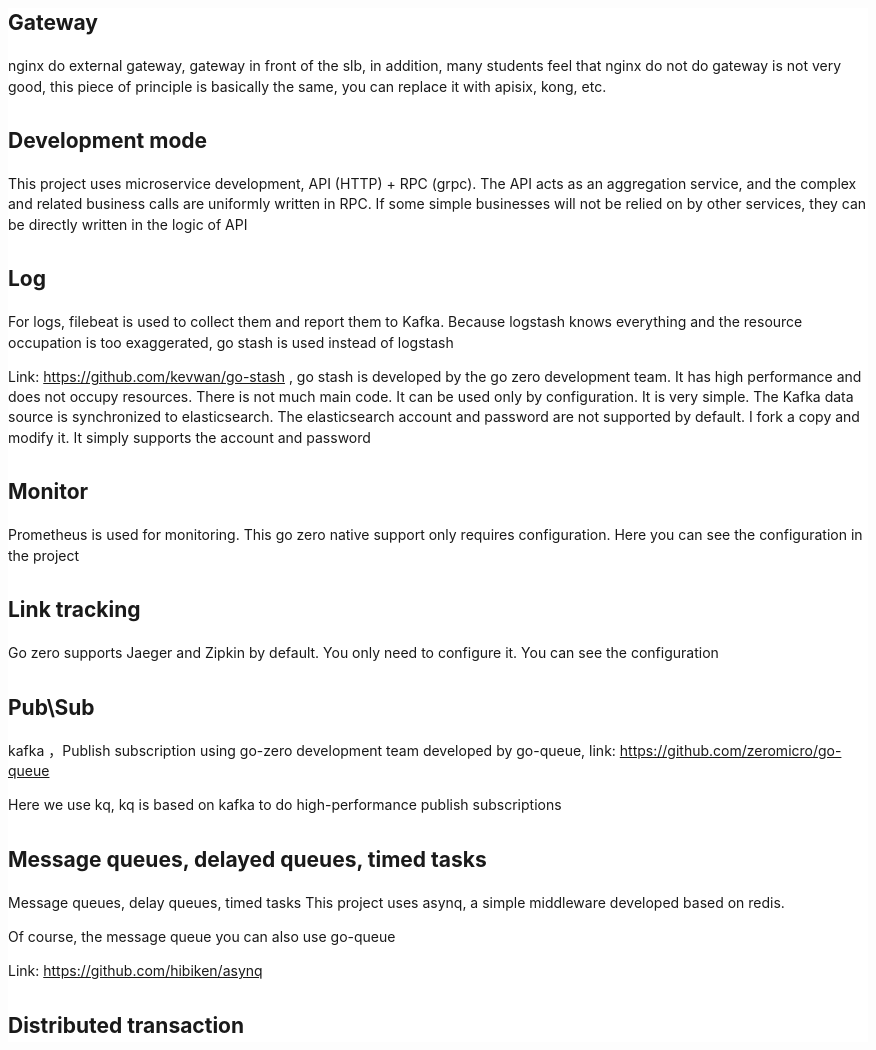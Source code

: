 ## Gateway

nginx do external gateway, gateway in front of the slb, in addition, many students feel that nginx do not do gateway is not very good, this piece of principle is basically the same, you can replace it with apisix, kong, etc.

## Development mode

This project uses microservice development, API (HTTP) + RPC (grpc). The API acts as an aggregation service, and the complex and related business calls are uniformly written in RPC. If some simple businesses will not be relied on by other services, they can be directly written in the logic of API

## Log

For logs, filebeat is used to collect them and report them to Kafka. Because logstash knows everything and the resource occupation is too exaggerated, go stash is used instead of logstash

Link: https://github.com/kevwan/go-stash , go stash is developed by the go zero development team. It has high performance and does not occupy resources. There is not much main code. It can be used only by configuration. It is very simple. The Kafka data source is synchronized to elasticsearch. The elasticsearch account and password are not supported by default. I fork a copy and modify it. It simply supports the account and password

## Monitor

Prometheus is used for monitoring. This go zero native support only requires configuration. Here you can see the configuration in the project

## Link tracking

Go zero supports Jaeger and Zipkin by default. You only need to configure it. You can see the configuration

## Pub\Sub

kafka ，Publish subscription using go-zero development team developed by go-queue, link: https://github.com/zeromicro/go-queue

Here we use kq, kq is based on kafka to do high-performance publish subscriptions

## Message queues, delayed queues, timed tasks

Message queues, delay queues, timed tasks This project uses asynq, a simple middleware developed based on redis.

Of course, the message queue you can also use go-queue

Link: https://github.com/hibiken/asynq

## Distributed transaction
